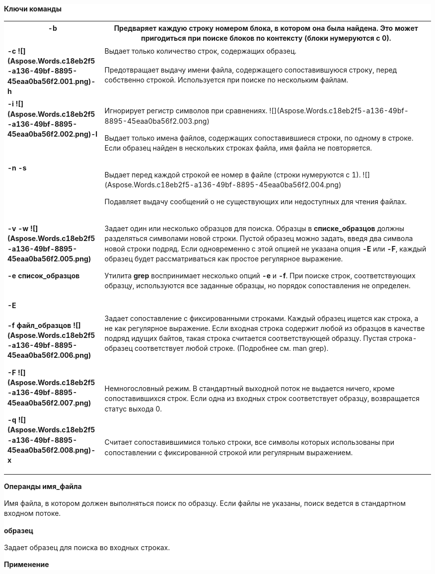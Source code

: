 **Ключи команды** 



<table><tr><th colspan="1"><b>-b</b> </th><th colspan="1">Предваряет каждую строку номером блока, в котором она была найдена. Это может пригодиться при поиске блоков по контексту (блоки нумеруются с 0). </th></tr>
<tr><td colspan="1" rowspan="2" valign="top"><b>-c ![](Aspose.Words.c18eb2f5-a136-49bf-8895-45eaa0ba56f2.001.png)-h</b> </td><td colspan="1">Выдает только количество строк, содержащих образец. </td></tr>
<tr><td colspan="1">Предотвращает выдачу имени файла, содержащего сопоставившуюся строку, перед собственно строкой. Используется при поиске по нескольким файлам. </td></tr>
<tr><td colspan="1" valign="top"><b>-i ![](Aspose.Words.c18eb2f5-a136-49bf-8895-45eaa0ba56f2.002.png)-l</b> </td><td colspan="1" valign="top"><p>Игнорирует регистр символов при сравнениях. ![](Aspose.Words.c18eb2f5-a136-49bf-8895-45eaa0ba56f2.003.png)</p><p>Выдает только имена файлов, содержащих сопоставившиеся строки, по одному в строке. Если образец найден в нескольких строках файла, имя файла не повторяется. </p></td></tr>
<tr><td colspan="1" valign="top"><b>-n -s</b> </td><td colspan="1" valign="top"><p>Выдает перед каждой строкой ее номер в файле (строки нумеруются с 1). ![](Aspose.Words.c18eb2f5-a136-49bf-8895-45eaa0ba56f2.004.png)</p><p>Подавляет выдачу сообщений о не существующих или недоступных для чтения файлах. </p></td></tr>
<tr><td colspan="1" rowspan="2" valign="top"><p><b>-v -w ![](Aspose.Words.c18eb2f5-a136-49bf-8895-45eaa0ba56f2.005.png)</b></p><p><b>-e список_образцов</b> </p></td></tr>
<tr><td colspan="1" valign="top"><p>Задает один или несколько образцов для поиска. Образцы в <b>списке_образцов</b> должны разделяться символами новой строки. Пустой образец можно задать, введя два символа новой строки подряд. Если одновременно с этой опцией не указана опция <b>-E</b> или <b>-F</b>, каждый образец будет рассматриваться как простое регулярное выражение. </p><p>Утилита <b>grep</b> воспринимает несколько опций <b>-e</b> и <b>-f</b>. При поиске строк, соответствующих образцу, используются все заданные образцы, но порядок сопоставления не определен. </p></td></tr>
<tr><td colspan="1" valign="top"><b>-E</b> </td></tr>
<tr><td colspan="1" rowspan="4" valign="top"><p><b>-f файл_образцов ![](Aspose.Words.c18eb2f5-a136-49bf-8895-45eaa0ba56f2.006.png)</b></p><p><b>-F ![](Aspose.Words.c18eb2f5-a136-49bf-8895-45eaa0ba56f2.007.png)</b></p><p><b>-q ![](Aspose.Words.c18eb2f5-a136-49bf-8895-45eaa0ba56f2.008.png)-x</b> </p></td></tr>
<tr><td colspan="1" valign="top">Задает сопоставление с фиксированными строками. Каждый образец ищется как строка, а не как регулярное выражение. Если входная строка содержит любой из образцов в качестве подряд идущих байтов, такая строка считается соответствующей образцу. Пустая строка-образец соответствует любой строке. (Подробнее см. man grep). </td></tr>
<tr><td colspan="1" valign="top">Немногословный режим. В стандартный выходной поток не выдается ничего, кроме сопоставившихся строк. Если одна из входных строк соответствует образцу, возвращается статус выхода 0. </td></tr>
<tr><td colspan="1" valign="top">Считает сопоставившимися только строки, все символы которых использованы при сопоставлении с фиксированной строкой или регулярным выражением.</td></tr>
</table>

**Операнды имя\_файла** 

Имя файла, в котором должен выполняться поиск по образцу. Если файлы не указаны, поиск ведется в стандартном входном потоке. 

**образец** 

Задает образец для поиска во входных строках. 

**Применение** 
